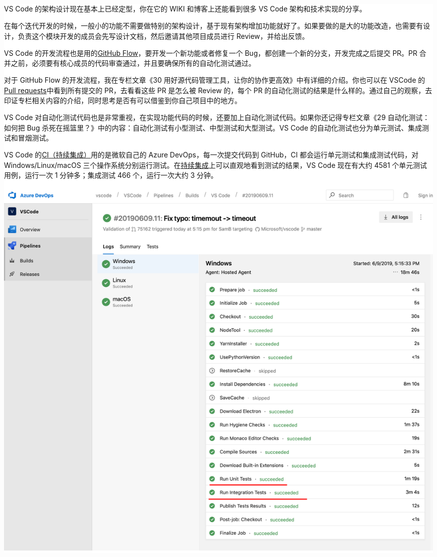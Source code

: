 <p>VS Code 的架构设计现在基本上已经定型，你在它的 WIKI 和博客上还能看到很多 VS Code 架构和技术实现的分享。</p>

<p>在每个迭代开发的时候，一般小的功能不需要做特别的架构设计，基于现有架构增加功能就好了。如果要做的是大的功能改造，也需要有设计，负责这个模块开发的成员会先写设计文档，然后邀请其他项目成员进行 Review，并给出反馈。</p>

<p>VS Code 的开发流程也是用的<a href="https://guides.github.com/introduction/flow/" target="_blank">GitHub Flow</a>，要开发一个新功能或者修复一个 Bug，都创建一个新的分支，开发完成之后提交 PR。PR 合并之前，必须要有核心成员的代码审查通过，并且要确保所有的自动化测试通过。</p>

<p>对于 GitHub Flow 的开发流程，我在专栏文章《30 用好源代码管理工具，让你的协作更高效》中有详细的介绍。你也可以在 VSCode 的<a href="https://github.com/microsoft/vscode/pulls" target="_blank">Pull requests</a>中看到所有提交的 PR，去看看这些 PR 是怎么被 Review 的，每个 PR 的自动化测试的结果是什么样的。通过自己的观察，去印证专栏相关内容的介绍，同时思考是否有可以借鉴到你自己项目中的地方。</p>

<p>VS Code 对自动化测试代码也是非常重视，在实现功能代码的时候，还要加上自动化测试代码。如果你还记得专栏文章《29 自动化测试：如何把 Bug 杀死在摇篮里？》中的内容：自动化测试有小型测试、中型测试和大型测试。VS Code 的自动化测试也分为单元测试、集成测试和冒烟测试。</p>

<p>VS Code 的<a href="http://dev.azure.com/vscode/VSCode" target="_blank">CI（持续集成）</a>用的是微软自己的 Azure DevOps，每一次提交代码到 GitHub，CI 都会运行单元测试和集成测试代码，对 Windows/Linux/macOS 三个操作系统分别运行测试。在<a href="https://dev.azure.com/vscode/VSCode" target="_blank">持续集成</a>上可以直观地看到测试的结果，VS Code 现在有大约 4581 个单元测试用例，运行一次 1 分钟多；集成测试 466 个，运行一次大约 3 分钟。</p>

<p><img src="assets/ca8dc2cc12e423d92020a7a5a964c99a.png" alt="img" /></p>
